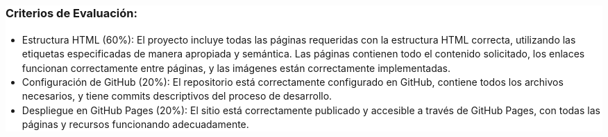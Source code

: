### **Criterios de Evaluación:**
- Estructura HTML (60%): El proyecto incluye todas las páginas requeridas con la estructura HTML correcta, utilizando las etiquetas especificadas de manera apropiada y semántica.
Las páginas contienen todo el contenido solicitado, los enlaces funcionan correctamente entre páginas, y las imágenes están correctamente implementadas.
- Configuración de GitHub (20%): El repositorio está correctamente configurado en GitHub, contiene todos los archivos necesarios, y tiene commits descriptivos del proceso de desarrollo.
- Despliegue en GitHub Pages (20%): El sitio está correctamente publicado y accesible a través de GitHub Pages, con todas las páginas y recursos funcionando adecuadamente.

